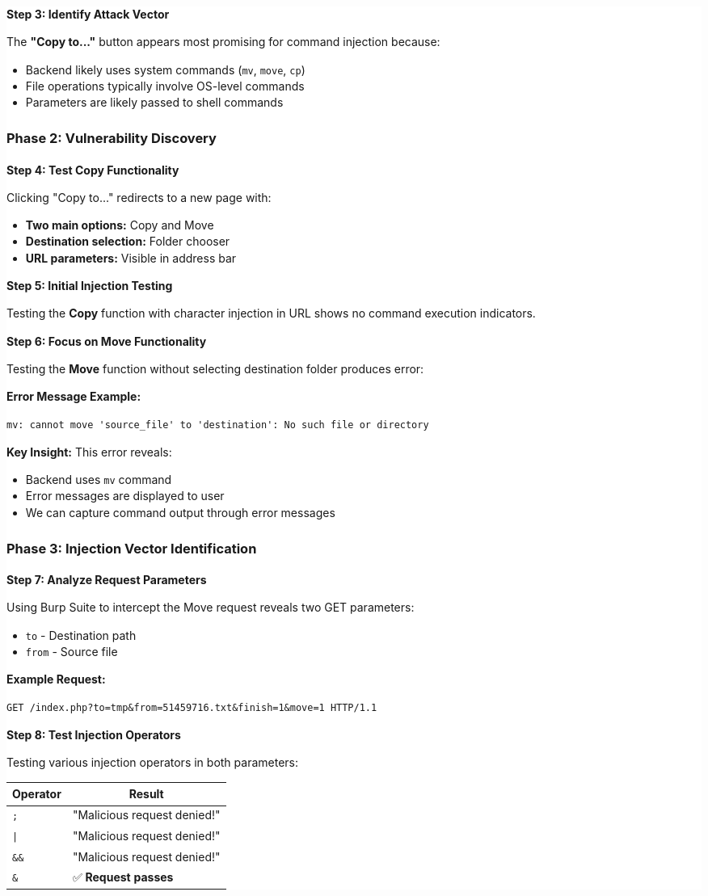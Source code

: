 **Step 3: Identify Attack Vector**

The **"Copy to..."** button appears most promising for command injection because:
- Backend likely uses system commands (`mv`, `move`, `cp`)
- File operations typically involve OS-level commands
- Parameters are likely passed to shell commands

### Phase 2: Vulnerability Discovery

**Step 4: Test Copy Functionality**

Clicking "Copy to..." redirects to a new page with:
- **Two main options:** Copy and Move
- **Destination selection:** Folder chooser
- **URL parameters:** Visible in address bar

**Step 5: Initial Injection Testing**

Testing the **Copy** function with character injection in URL shows no command execution indicators.

**Step 6: Focus on Move Functionality**

Testing the **Move** function without selecting destination folder produces error:

**Error Message Example:**
```
mv: cannot move 'source_file' to 'destination': No such file or directory
```

**Key Insight:** This error reveals:
- Backend uses `mv` command
- Error messages are displayed to user
- We can capture command output through error messages

### Phase 3: Injection Vector Identification

**Step 7: Analyze Request Parameters**

Using Burp Suite to intercept the Move request reveals two GET parameters:
- `to` - Destination path
- `from` - Source file

**Example Request:**
```http
GET /index.php?to=tmp&from=51459716.txt&finish=1&move=1 HTTP/1.1
```

**Step 8: Test Injection Operators**

Testing various injection operators in both parameters:

| Operator | Result |
|----------|--------|
| `;` | "Malicious request denied!" |
| `\|` | "Malicious request denied!" |
| `&&` | "Malicious request denied!" |
| `&` | ✅ **Request passes** |

